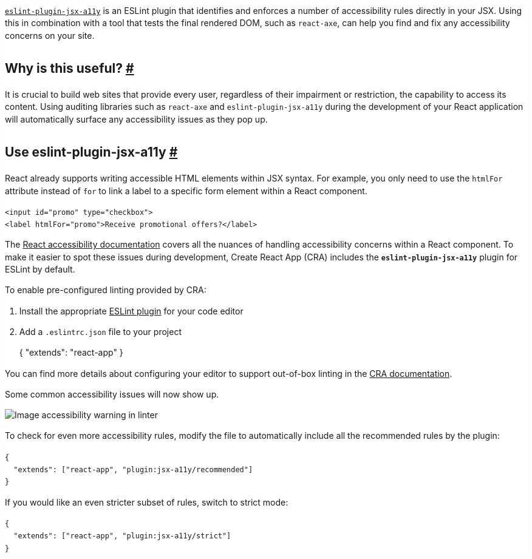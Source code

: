 [`eslint-plugin-jsx-a11y`](https://github.com/evcohen/eslint-plugin-jsx-a11y) is an ESLint plugin that identifies and enforces a number of accessibility rules directly in your JSX. Using this in combination with a tool that tests the final rendered DOM, such as `react-axe`, can help you find and fix any accessibility concerns on your site.

Why is this useful? <a href="#why-is-this-useful" class="w-headline-link">#</a>
-------------------------------------------------------------------------------

It is crucial to build web sites that provide every user, regardless of their impairment or restriction, the capability to access its content. Using auditing libraries such as `react-axe` and `eslint-plugin-jsx-a11y` during the development of your React application will automatically surface any accessibility issues as they pop up.

Use eslint-plugin-jsx-a11y <a href="#use-eslint-plugin-jsx-a11y" class="w-headline-link">#</a>
----------------------------------------------------------------------------------------------

React already supports writing accessible HTML elements within JSX syntax. For example, you only need to use the `htmlFor` attribute instead of `for` to link a label to a specific form element within a React component.

    <input id="promo" type="checkbox">
    <label htmlFor="promo">Receive promotional offers?</label>

The [React accessibility documentation](https://reactjs.org/docs/accessibility.html) covers all the nuances of handling accessibility concerns within a React component. To make it easier to spot these issues during development, Create React App (CRA) includes the **`eslint-plugin-jsx-a11y`** plugin for ESLint by default.

To enable pre-configured linting provided by CRA:

1.  Install the appropriate [ESLint plugin](https://eslint.org/docs/user-guide/integrations#editors) for your code editor
2.  Add a `.eslintrc.json` file to your project



    {
      "extends": "react-app"
    }

You can find more details about configuring your editor to support out-of-box linting in the [CRA documentation](https://facebook.github.io/create-react-app/docs/setting-up-your-editor).

Some common accessibility issues will now show up.

<img src="https://web-dev.imgix.net/image/admin/n8Da1iOU3XCpu7avccaS.png?auto=format" alt="Image accessibility warning in linter" sizes="(min-width: 800px) 800px, calc(100vw - 48px)" srcset="https://web-dev.imgix.net/image/admin/n8Da1iOU3XCpu7avccaS.png?auto=format&amp;w=200 200w, https://web-dev.imgix.net/image/admin/n8Da1iOU3XCpu7avccaS.png?auto=format&amp;w=228 228w, https://web-dev.imgix.net/image/admin/n8Da1iOU3XCpu7avccaS.png?auto=format&amp;w=260 260w, https://web-dev.imgix.net/image/admin/n8Da1iOU3XCpu7avccaS.png?auto=format&amp;w=296 296w, https://web-dev.imgix.net/image/admin/n8Da1iOU3XCpu7avccaS.png?auto=format&amp;w=338 338w, https://web-dev.imgix.net/image/admin/n8Da1iOU3XCpu7avccaS.png?auto=format&amp;w=385 385w, https://web-dev.imgix.net/image/admin/n8Da1iOU3XCpu7avccaS.png?auto=format&amp;w=439 439w, https://web-dev.imgix.net/image/admin/n8Da1iOU3XCpu7avccaS.png?auto=format&amp;w=500 500w, https://web-dev.imgix.net/image/admin/n8Da1iOU3XCpu7avccaS.png?auto=format&amp;w=571 571w, https://web-dev.imgix.net/image/admin/n8Da1iOU3XCpu7avccaS.png?auto=format&amp;w=650 650w, https://web-dev.imgix.net/image/admin/n8Da1iOU3XCpu7avccaS.png?auto=format&amp;w=741 741w, https://web-dev.imgix.net/image/admin/n8Da1iOU3XCpu7avccaS.png?auto=format&amp;w=845 845w, https://web-dev.imgix.net/image/admin/n8Da1iOU3XCpu7avccaS.png?auto=format&amp;w=964 964w, https://web-dev.imgix.net/image/admin/n8Da1iOU3XCpu7avccaS.png?auto=format&amp;w=1098 1098w, https://web-dev.imgix.net/image/admin/n8Da1iOU3XCpu7avccaS.png?auto=format&amp;w=1252 1252w, https://web-dev.imgix.net/image/admin/n8Da1iOU3XCpu7avccaS.png?auto=format&amp;w=1428 1428w, https://web-dev.imgix.net/image/admin/n8Da1iOU3XCpu7avccaS.png?auto=format&amp;w=1600 1600w" width="800" height="500" />

To check for even more accessibility rules, modify the file to automatically include all the recommended rules by the plugin:

    {
      "extends": ["react-app", "plugin:jsx-a11y/recommended"]
    }

If you would like an even stricter subset of rules, switch to strict mode:

    {
      "extends": ["react-app", "plugin:jsx-a11y/strict"]
    }
